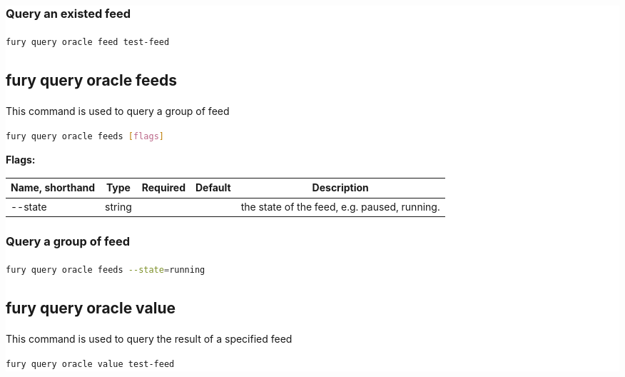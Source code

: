 ### Query an existed feed

```bash
fury query oracle feed test-feed
```

## fury query oracle feeds

This command is used to query a group of feed

```bash
fury query oracle feeds [flags]
```

**Flags:**

| Name, shorthand | Type   | Required | Default | Description                                  |
| --------------- | ------ | -------- | ------- | -------------------------------------------- |
| --state         | string |          |         | the state of the feed, e.g. paused, running. |

### Query a group of feed

```bash
fury query oracle feeds --state=running
```

## fury query oracle value

This command is used to query the result of a specified feed

```bash
fury query oracle value test-feed
```
